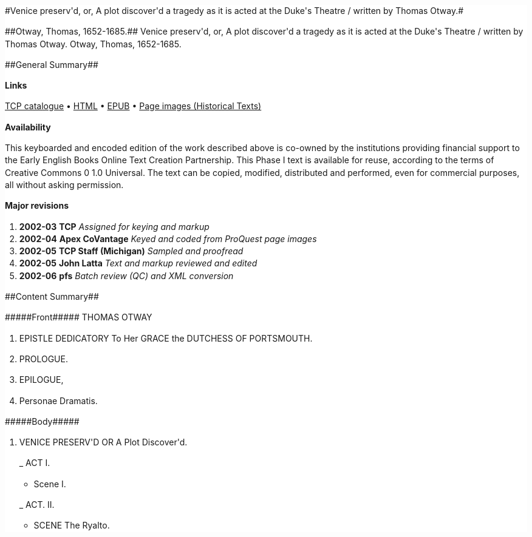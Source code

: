 #Venice preserv'd, or, A plot discover'd a tragedy as it is acted at the Duke's Theatre / written by Thomas Otway.#

##Otway, Thomas, 1652-1685.##
Venice preserv'd, or, A plot discover'd a tragedy as it is acted at the Duke's Theatre / written by Thomas Otway.
Otway, Thomas, 1652-1685.

##General Summary##

**Links**

[TCP catalogue](http://www.ota.ox.ac.uk/tcp/)  • 
[HTML](http://tei.it.ox.ac.uk/tcp/Texts-HTML/free/A53/A53535.html)  • 
[EPUB](http://tei.it.ox.ac.uk/tcp/Texts-EPUB/free/A53/A53535.epub) • 
[Page images (Historical Texts)](https://data.historicaltexts.jisc.ac.uk/view?pubId=eebo-12198221e&pageId=eebo-12198221e-56029-1)

**Availability**

This keyboarded and encoded edition of the
	       work described above is co-owned by the institutions
	       providing financial support to the Early English Books
	       Online Text Creation Partnership. This Phase I text is
	       available for reuse, according to the terms of Creative
	       Commons 0 1.0 Universal. The text can be copied,
	       modified, distributed and performed, even for
	       commercial purposes, all without asking permission.

**Major revisions**

1. __2002-03__ __TCP__ *Assigned for keying and markup*
1. __2002-04__ __Apex CoVantage__ *Keyed and coded from ProQuest page images*
1. __2002-05__ __TCP Staff (Michigan)__ *Sampled and proofread*
1. __2002-05__ __John Latta__ *Text and markup reviewed and edited*
1. __2002-06__ __pfs__ *Batch review (QC) and XML conversion*

##Content Summary##

#####Front#####
 THOMAS OTWAY
1. EPISTLE DEDICATORY To Her GRACE the DUTCHESS OF PORTSMOUTH.

1. PROLOGUE.

1. EPILOGUE,

1. Personae Dramatis.

#####Body#####

1. VENICE PRESERV'D OR A Plot Discover'd.

    _ ACT I.

      * Scene I.

    _ ACT. II.

      * SCENE The Ryalto.
